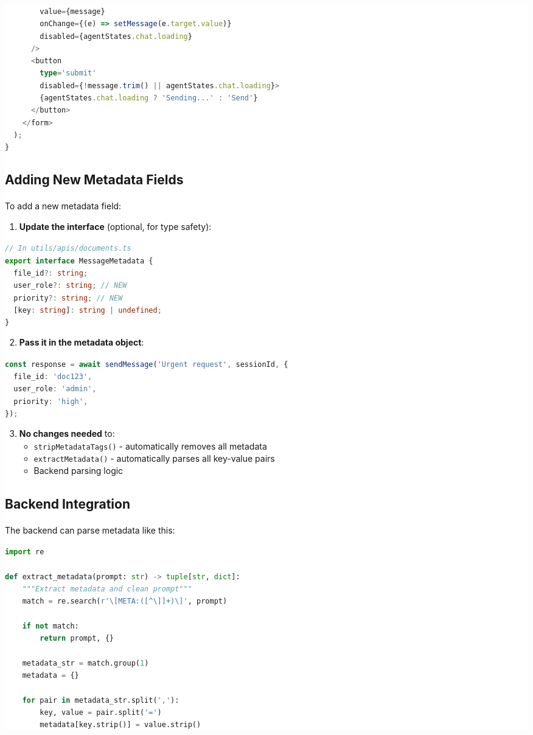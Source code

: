 ```typescript
        value={message}
        onChange={(e) => setMessage(e.target.value)}
        disabled={agentStates.chat.loading}
      />
      <button
        type='submit'
        disabled={!message.trim() || agentStates.chat.loading}>
        {agentStates.chat.loading ? 'Sending...' : 'Send'}
      </button>
    </form>
  );
}
```

## Adding New Metadata Fields

To add a new metadata field:

1. **Update the interface** (optional, for type safety):

```typescript
// In utils/apis/documents.ts
export interface MessageMetadata {
  file_id?: string;
  user_role?: string; // NEW
  priority?: string; // NEW
  [key: string]: string | undefined;
}
```

2. **Pass it in the metadata object**:

```typescript
const response = await sendMessage('Urgent request', sessionId, {
  file_id: 'doc123',
  user_role: 'admin',
  priority: 'high',
});
```

3. **No changes needed** to:
   - `stripMetadataTags()` - automatically removes all metadata
   - `extractMetadata()` - automatically parses all key-value pairs
   - Backend parsing logic

## Backend Integration

The backend can parse metadata like this:

```python
import re

def extract_metadata(prompt: str) -> tuple[str, dict]:
    """Extract metadata and clean prompt"""
    match = re.search(r'\[META:([^\]]+)\]', prompt)

    if not match:
        return prompt, {}

    metadata_str = match.group(1)
    metadata = {}

    for pair in metadata_str.split(','):
        key, value = pair.split('=')
        metadata[key.strip()] = value.strip()

```